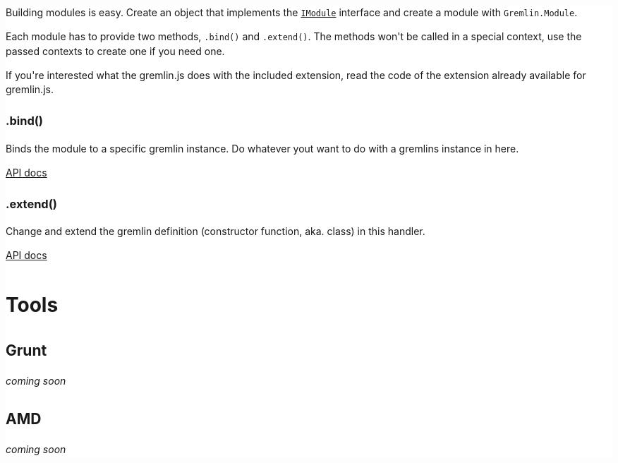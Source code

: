 Building modules is easy. Create an object that implements the [`IModule`](api.html#api-reference_imodule) interface and create a module with `Gremlin.Module`.

Each module has to provide two methods, `.bind()` and `.extend()`. The methods won't be called in a special context, use the passed contexts to create one if you need one.

If you're interested what the <span class="gremlinjs">gremlin.js</span> does with the included extension, read the code of the extension already available for <span class="gremlinjs">gremlin.js</span>.

### .bind()

Binds the module to a specific gremlin instance. Do whatever yout want to do with a gremlins instance in here. 

[API docs](api.html#api-reference_imodule_imodule-bind)


### .extend()

Change and extend the gremlin definition (constructor function, aka. class) in this handler.

[API docs](api.html#api-reference_imodule_imodule-extend)

# Tools

## Grunt

*coming soon*

## AMD

*coming soon*